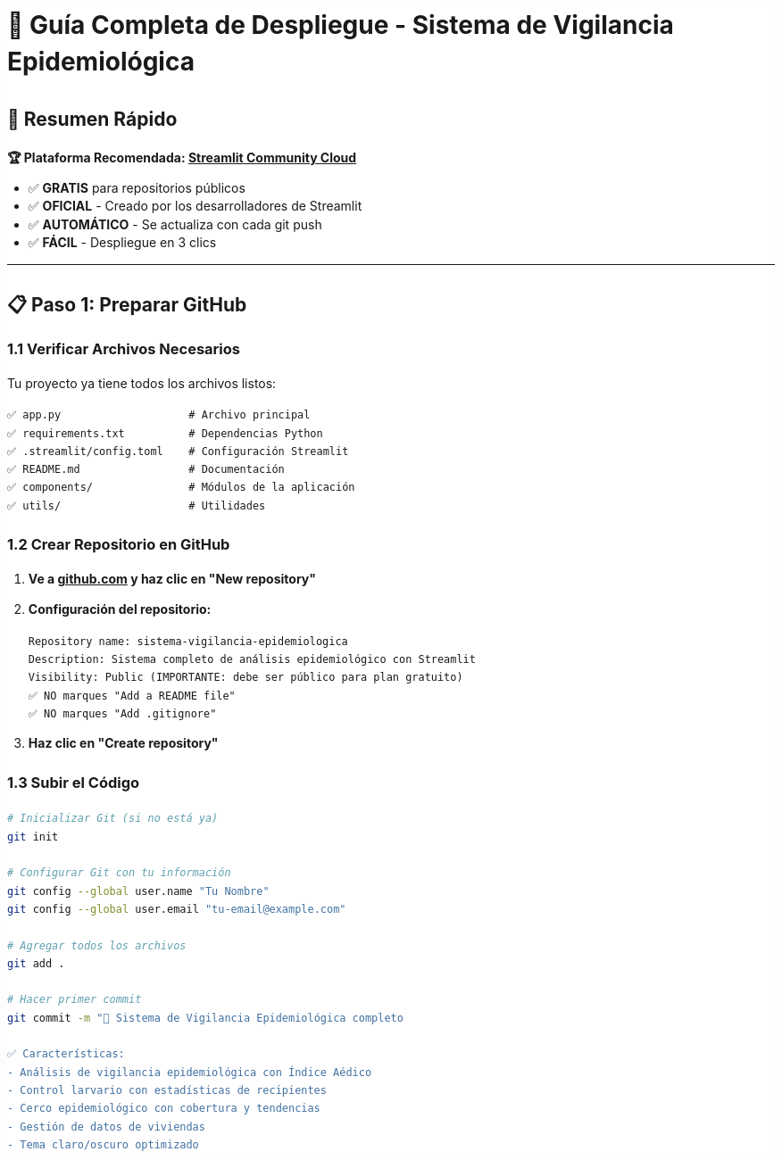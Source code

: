 # 🚀 Guía Completa de Despliegue - Sistema de Vigilancia Epidemiológica

## 🎯 Resumen Rápido

**🏆 Plataforma Recomendada: [Streamlit Community Cloud](https://share.streamlit.io)**
- ✅ **GRATIS** para repositorios públicos
- ✅ **OFICIAL** - Creado por los desarrolladores de Streamlit  
- ✅ **AUTOMÁTICO** - Se actualiza con cada git push
- ✅ **FÁCIL** - Despliegue en 3 clics

---

## 📋 Paso 1: Preparar GitHub

### 1.1 Verificar Archivos Necesarios

Tu proyecto ya tiene todos los archivos listos:
```
✅ app.py                    # Archivo principal
✅ requirements.txt          # Dependencias Python
✅ .streamlit/config.toml    # Configuración Streamlit
✅ README.md                 # Documentación
✅ components/               # Módulos de la aplicación
✅ utils/                    # Utilidades
```

### 1.2 Crear Repositorio en GitHub

1. **Ve a [github.com](https://github.com) y haz clic en "New repository"**

2. **Configuración del repositorio:**
   ```
   Repository name: sistema-vigilancia-epidemiologica
   Description: Sistema completo de análisis epidemiológico con Streamlit
   Visibility: Public (IMPORTANTE: debe ser público para plan gratuito)
   ✅ NO marques "Add a README file"
   ✅ NO marques "Add .gitignore"
   ```

3. **Haz clic en "Create repository"**

### 1.3 Subir el Código

```bash
# Inicializar Git (si no está ya)
git init

# Configurar Git con tu información
git config --global user.name "Tu Nombre"
git config --global user.email "tu-email@example.com"

# Agregar todos los archivos
git add .

# Hacer primer commit
git commit -m "🎉 Sistema de Vigilancia Epidemiológica completo

✅ Características:
- Análisis de vigilancia epidemiológica con Índice Aédico
- Control larvario con estadísticas de recipientes
- Cerco epidemiológico con cobertura y tendencias
- Gestión de datos de viviendas
- Tema claro/oscuro optimizado
```